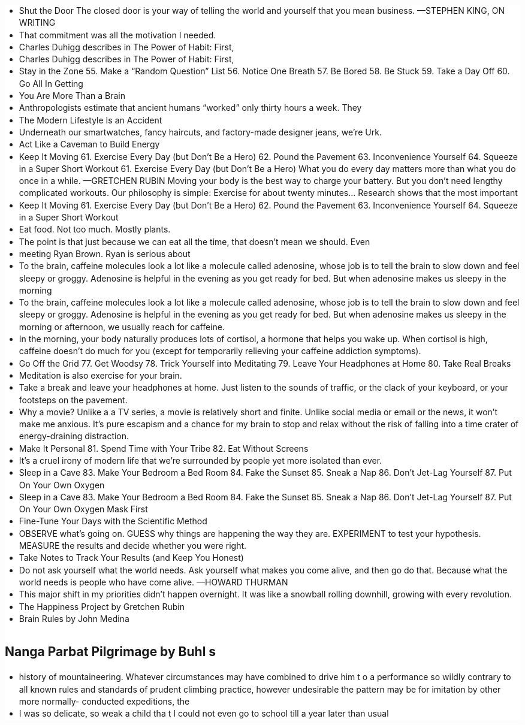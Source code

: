 - Shut the Door The closed door is your way of telling the world and yourself that you mean business. —STEPHEN KING, ON WRITING
- That commitment was all the motivation I needed.
- Charles Duhigg describes in The Power of Habit: First,
- Charles Duhigg describes in The Power of Habit: First,
- Stay in the Zone 55. Make a “Random Question” List 56. Notice One Breath 57. Be Bored 58. Be Stuck 59. Take a Day Off 60. Go All In Getting
- You Are More Than a Brain
- Anthropologists estimate that ancient humans “worked” only thirty hours a week. They
- The Modern Lifestyle Is an Accident
- Underneath our smartwatches, fancy haircuts, and factory-made designer jeans, we’re Urk.
- Act Like a Caveman to Build Energy
- Keep It Moving 61. Exercise Every Day (but Don’t Be a Hero) 62. Pound the Pavement 63. Inconvenience Yourself 64. Squeeze in a Super Short Workout 61. Exercise Every Day (but Don’t Be a Hero) What you do every day matters more than what you do once in a while. —GRETCHEN RUBIN Moving your body is the best way to charge your battery. But you don’t need lengthy complicated workouts. Our philosophy is simple: Exercise for about twenty minutes… Research shows that the most important
- Keep It Moving 61. Exercise Every Day (but Don’t Be a Hero) 62. Pound the Pavement 63. Inconvenience Yourself 64. Squeeze in a Super Short Workout
- Eat food. Not too much. Mostly plants.
- The point is that just because we can eat all the time, that doesn’t mean we should. Even
- meeting Ryan Brown. Ryan is serious about
- To the brain, caffeine molecules look a lot like a molecule called adenosine, whose job is to tell the brain to slow down and feel sleepy or groggy. Adenosine is helpful in the evening as you get ready for bed. But when adenosine makes us sleepy in the morning
- To the brain, caffeine molecules look a lot like a molecule called adenosine, whose job is to tell the brain to slow down and feel sleepy or groggy. Adenosine is helpful in the evening as you get ready for bed. But when adenosine makes us sleepy in the morning or afternoon, we usually reach for caffeine.
- In the morning, your body naturally produces lots of cortisol, a hormone that helps you wake up. When cortisol is high, caffeine doesn’t do much for you (except for temporarily relieving your caffeine addiction symptoms).
- Go Off the Grid 77. Get Woodsy 78. Trick Yourself into Meditating 79. Leave Your Headphones at Home 80. Take Real Breaks
- Meditation is also exercise for your brain.
- Take a break and leave your headphones at home. Just listen to the sounds of traffic, or the clack of your keyboard, or your footsteps on the pavement.
- Why a movie? Unlike a a TV series, a movie is relatively short and finite. Unlike social media or email or the news, it won’t make me anxious. It’s pure escapism and a chance for my brain to stop and relax without the risk of falling into a time crater of energy-draining distraction.
- Make It Personal 81. Spend Time with Your Tribe 82. Eat Without Screens
- It’s a cruel irony of modern life that we’re surrounded by people yet more isolated than ever.
- Sleep in a Cave 83. Make Your Bedroom a Bed Room 84. Fake the Sunset 85. Sneak a Nap 86. Don’t Jet-Lag Yourself 87. Put On Your Own Oxygen
- Sleep in a Cave 83. Make Your Bedroom a Bed Room 84. Fake the Sunset 85. Sneak a Nap 86. Don’t Jet-Lag Yourself 87. Put On Your Own Oxygen Mask First
- Fine-Tune Your Days with the Scientific Method
- OBSERVE what’s going on. GUESS why things are happening the way they are. EXPERIMENT to test your hypothesis. MEASURE the results and decide whether you were right.
- Take Notes to Track Your Results (and Keep You Honest)
- Do not ask yourself what the world needs. Ask yourself what makes you come alive, and then go do that. Because what the world needs is people who have come alive. —HOWARD THURMAN
- This major shift in my priorities didn’t happen overnight. It was like a snowball rolling downhill, growing with every revolution.
- The Happiness Project by Gretchen Rubin
- Brain Rules by John Medina
## Nanga Parbat Pilgrimage by Buhl s  
- history of mountaineering. Whatever circumstances may have combined to drive him t o a performance so wildly contrary to all known rules and standards of prudent climbing practice, however undesirable the pattern may be for imitation by other more normally- conducted expeditions, the
- I was so delicate, so weak a child tha t I could not even go to school till a year later than usual